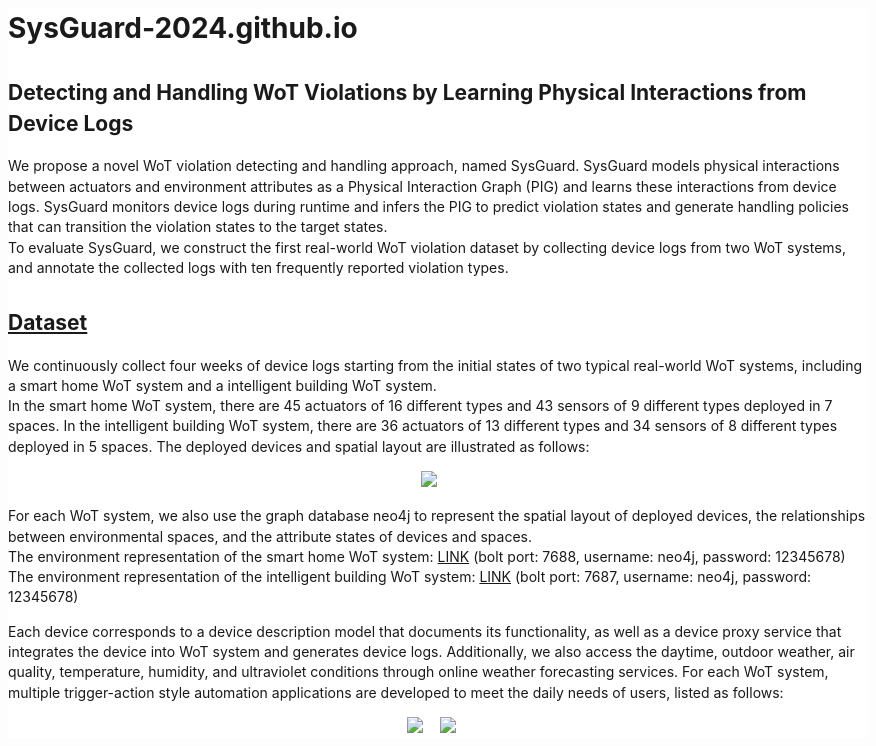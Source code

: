 # SysGuard-2024.github.io

## Detecting and Handling WoT Violations by Learning Physical Interactions from Device Logs

We propose a novel WoT violation detecting and handling approach, named SysGuard. SysGuard models physical interactions between actuators and environment attributes as a Physical Interaction Graph (PIG) and learns these interactions from device logs. SysGuard monitors device logs during runtime and infers the PIG to predict violation states and generate handling policies that can transition the violation states to the target states.  
To evaluate SysGuard, we construct the first real-world WoT violation dataset by collecting device logs from two WoT systems, and annotate the collected logs with ten frequently reported violation types.

## [Dataset](https://github.com/SysGuard-2024/SysGuard-2024.github.io/blob/master/Dataset/)

We continuously collect four weeks of device logs starting from the initial states of two typical real-world WoT systems, including a smart home WoT system and a intelligent building WoT system.  
In the smart home WoT system, there are 45 actuators of 16 different types and 43 sensors of 9 different types deployed in 7 spaces. In the intelligent building WoT system, there are 36 actuators of 13 different types and 34 sensors of 8 different types deployed in 5 spaces. The deployed devices and spatial layout are illustrated as follows:

<p>
<div align=center>
<img width="98%" style="margin-right:2%" src="/images/layout.png"/>
</div>
</p>

For each WoT system, we also use the graph database neo4j to represent the spatial layout of deployed devices, the relationships between environmental spaces, and the attribute states of devices and spaces.  
The environment representation of the smart home WoT system: [LINK](http://47.101.169.122:7475/browser/) (bolt port: 7688, username: neo4j, password: 12345678)  
The environment representation of the intelligent building WoT system: [LINK](http://47.101.169.122:7474/browser/) (bolt port: 7687, username: neo4j, password: 12345678)

Each device corresponds to a device description model that documents its functionality, as well as a device proxy service that integrates the device into WoT system and generates device logs. Additionally, we also access the daytime, outdoor weather, air quality, temperature, humidity, and ultraviolet conditions through online weather forecasting services. For each WoT system, multiple trigger-action style automation applications are developed to meet the daily needs of users, listed as follows:

<div align=center> 
<img width="48%" style="margin-right:10pt;" src="/images/home_application.png"/>
<img width="48%" style="margin-right:10pt;" src="/images/building_application.png"/>
</div>
